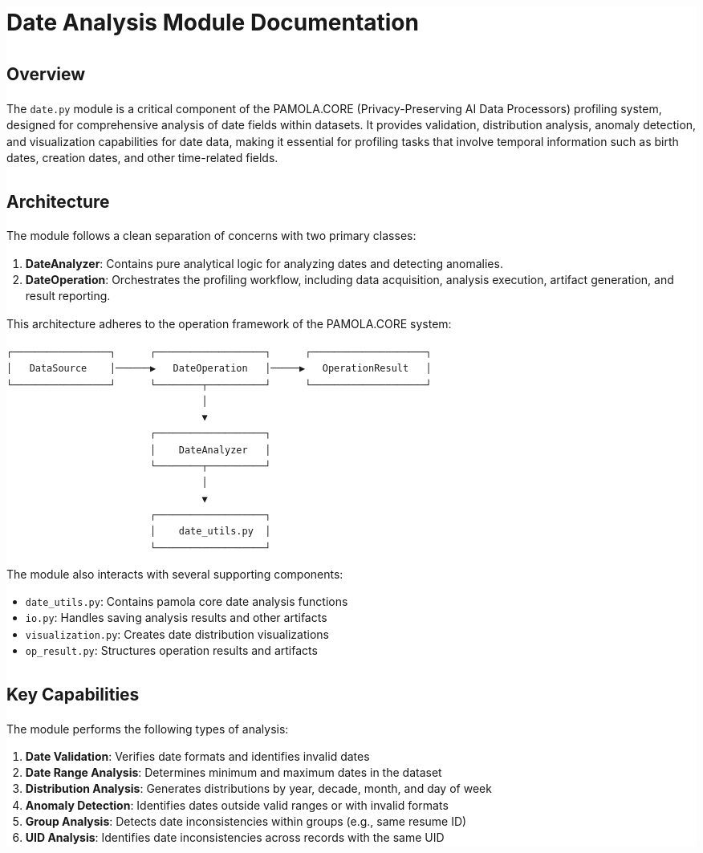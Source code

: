 # Date Analysis Module Documentation

## Overview

The `date.py` module is a critical component of the PAMOLA.CORE (Privacy-Preserving AI Data Processors) profiling system, designed for comprehensive analysis of date fields within datasets. It provides validation, distribution analysis, anomaly detection, and visualization capabilities for date data, making it essential for profiling tasks that involve temporal information such as birth dates, creation dates, and other time-related fields.

## Architecture

The module follows a clean separation of concerns with two primary classes:

1. **DateAnalyzer**: Contains pure analytical logic for analyzing dates and detecting anomalies.
2. **DateOperation**: Orchestrates the profiling workflow, including data acquisition, analysis execution, artifact generation, and result reporting.

This architecture adheres to the operation framework of the PAMOLA.CORE system:

```
┌─────────────────┐      ┌───────────────────┐      ┌────────────────────┐
│   DataSource    │──────▶   DateOperation   │─────▶   OperationResult   │
└─────────────────┘      └────────┬──────────┘      └────────────────────┘
                                  │
                                  ▼
                         ┌───────────────────┐
                         │    DateAnalyzer   │
                         └────────┬──────────┘
                                  │
                                  ▼
                         ┌───────────────────┐
                         │    date_utils.py  │
                         └───────────────────┘
```

The module also interacts with several supporting components:
- `date_utils.py`: Contains pamola core date analysis functions
- `io.py`: Handles saving analysis results and other artifacts
- `visualization.py`: Creates date distribution visualizations
- `op_result.py`: Structures operation results and artifacts

## Key Capabilities

The module performs the following types of analysis:

1. **Date Validation**: Verifies date formats and identifies invalid dates
2. **Date Range Analysis**: Determines minimum and maximum dates in the dataset
3. **Distribution Analysis**: Generates distributions by year, decade, month, and day of week
4. **Anomaly Detection**: Identifies dates outside valid ranges or with invalid formats
5. **Group Analysis**: Detects date inconsistencies within groups (e.g., same resume ID)
6. **UID Analysis**: Identifies date inconsistencies across records with the same UID
